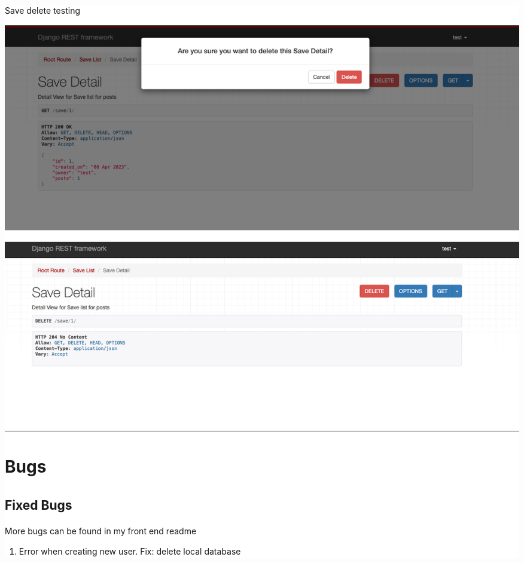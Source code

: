 Save delete testing

![Save delete](/readme/images/testing/38-be-testing-savedelete.png)

![Save delete after](/readme/images/testing/39-be-testing-saverdeleteafter.png)

---


# Bugs
## Fixed Bugs

More bugs can be found in my front end readme

1. Error when creating new user. Fix: delete local database
